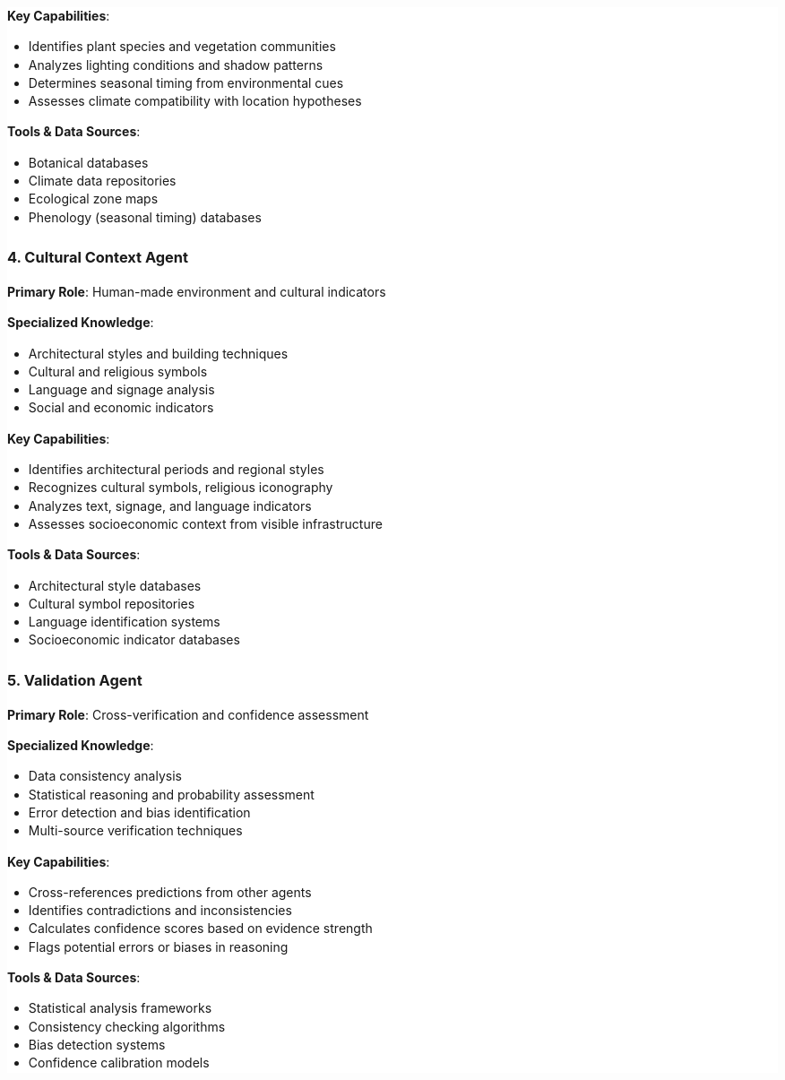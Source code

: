 **Key Capabilities**:
- Identifies plant species and vegetation communities
- Analyzes lighting conditions and shadow patterns
- Determines seasonal timing from environmental cues
- Assesses climate compatibility with location hypotheses

**Tools & Data Sources**:
- Botanical databases
- Climate data repositories
- Ecological zone maps
- Phenology (seasonal timing) databases

### 4. Cultural Context Agent
**Primary Role**: Human-made environment and cultural indicators

**Specialized Knowledge**:
- Architectural styles and building techniques
- Cultural and religious symbols
- Language and signage analysis
- Social and economic indicators

**Key Capabilities**:
- Identifies architectural periods and regional styles
- Recognizes cultural symbols, religious iconography
- Analyzes text, signage, and language indicators
- Assesses socioeconomic context from visible infrastructure

**Tools & Data Sources**:
- Architectural style databases
- Cultural symbol repositories
- Language identification systems
- Socioeconomic indicator databases

### 5. Validation Agent
**Primary Role**: Cross-verification and confidence assessment

**Specialized Knowledge**:
- Data consistency analysis
- Statistical reasoning and probability assessment
- Error detection and bias identification
- Multi-source verification techniques

**Key Capabilities**:
- Cross-references predictions from other agents
- Identifies contradictions and inconsistencies
- Calculates confidence scores based on evidence strength
- Flags potential errors or biases in reasoning

**Tools & Data Sources**:
- Statistical analysis frameworks
- Consistency checking algorithms
- Bias detection systems
- Confidence calibration models
